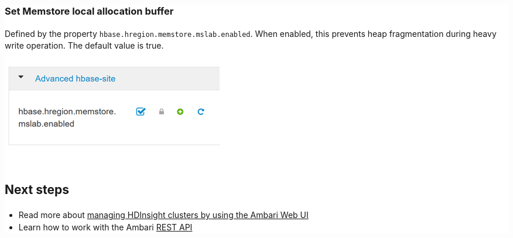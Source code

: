 
### Set Memstore local allocation buffer

Defined by the property `hbase.hregion.memstore.mslab.enabled`. When enabled, this prevents heap fragmentation during heavy write operation. The default value is true.
 
![hbase.hregion.memstore.mslab.enabled](./media/hdinsight-changing-configs-via-ambari/hbase-hregion-memstore-mslab-enabled.png)


## Next steps

* Read more about [managing HDInsight clusters by using the Ambari Web UI](hdinsight-hadoop-manage-ambari)
* Learn how to work with the Ambari [REST API](hdinsight-hadoop-manage-ambari-rest-api)
